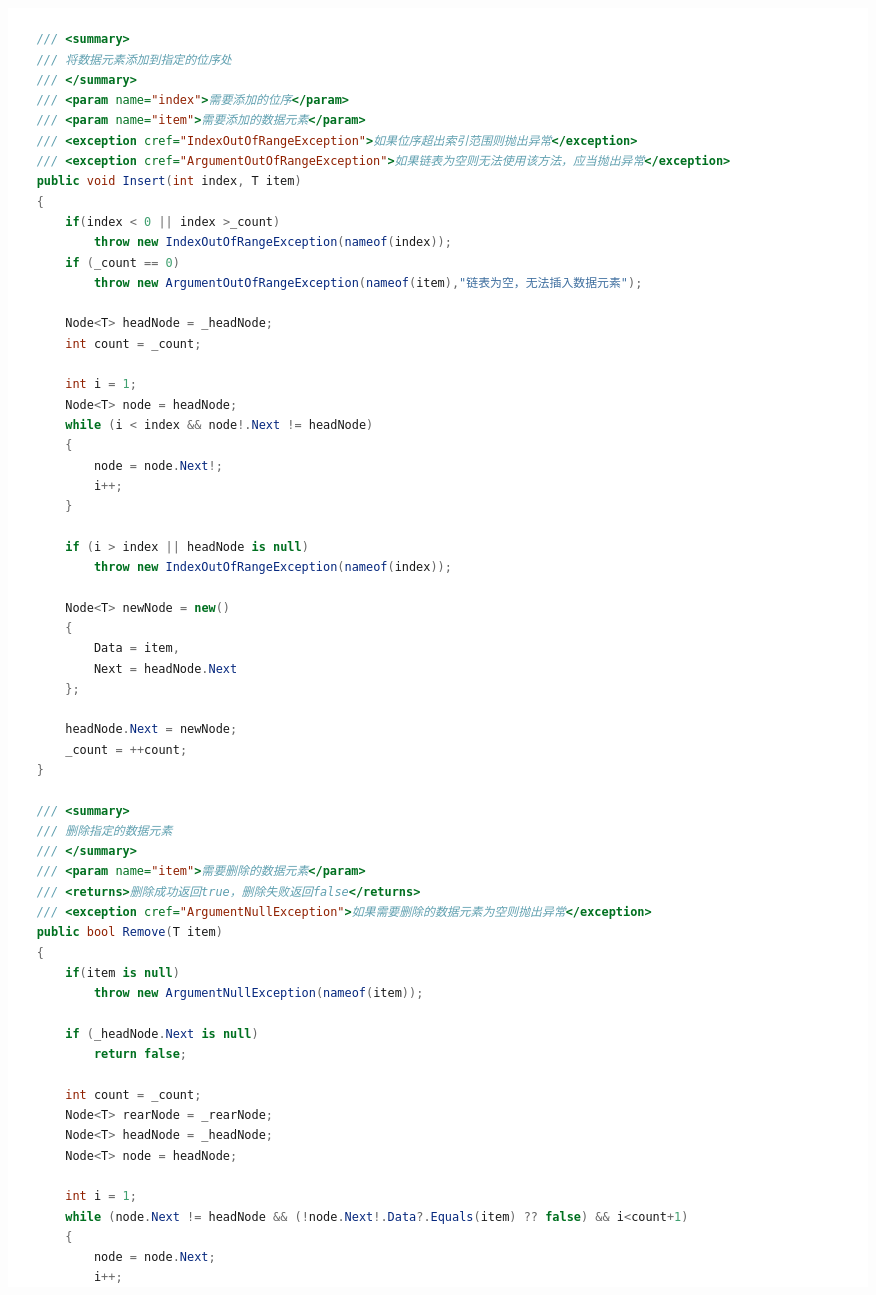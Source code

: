 ```C#

    /// <summary>
    /// 将数据元素添加到指定的位序处
    /// </summary>
    /// <param name="index">需要添加的位序</param>
    /// <param name="item">需要添加的数据元素</param>
    /// <exception cref="IndexOutOfRangeException">如果位序超出索引范围则抛出异常</exception>
    /// <exception cref="ArgumentOutOfRangeException">如果链表为空则无法使用该方法，应当抛出异常</exception>
    public void Insert(int index, T item)
    {
        if(index < 0 || index >_count)
            throw new IndexOutOfRangeException(nameof(index));
        if (_count == 0)
            throw new ArgumentOutOfRangeException(nameof(item),"链表为空，无法插入数据元素");

        Node<T> headNode = _headNode;
        int count = _count;

        int i = 1;
        Node<T> node = headNode;
        while (i < index && node!.Next != headNode)
        {
            node = node.Next!;
            i++;
        }

        if (i > index || headNode is null)
            throw new IndexOutOfRangeException(nameof(index));

        Node<T> newNode = new()
        {
            Data = item,
            Next = headNode.Next
        };

        headNode.Next = newNode;
        _count = ++count;
    }

    /// <summary>
    /// 删除指定的数据元素
    /// </summary>
    /// <param name="item">需要删除的数据元素</param>
    /// <returns>删除成功返回true，删除失败返回false</returns>
    /// <exception cref="ArgumentNullException">如果需要删除的数据元素为空则抛出异常</exception>
    public bool Remove(T item)
    {
        if(item is null)
            throw new ArgumentNullException(nameof(item));

        if (_headNode.Next is null)
            return false;

        int count = _count;
        Node<T> rearNode = _rearNode;
        Node<T> headNode = _headNode;
        Node<T> node = headNode;

        int i = 1;
        while (node.Next != headNode && (!node.Next!.Data?.Equals(item) ?? false) && i<count+1)
        {
            node = node.Next;
            i++;
```